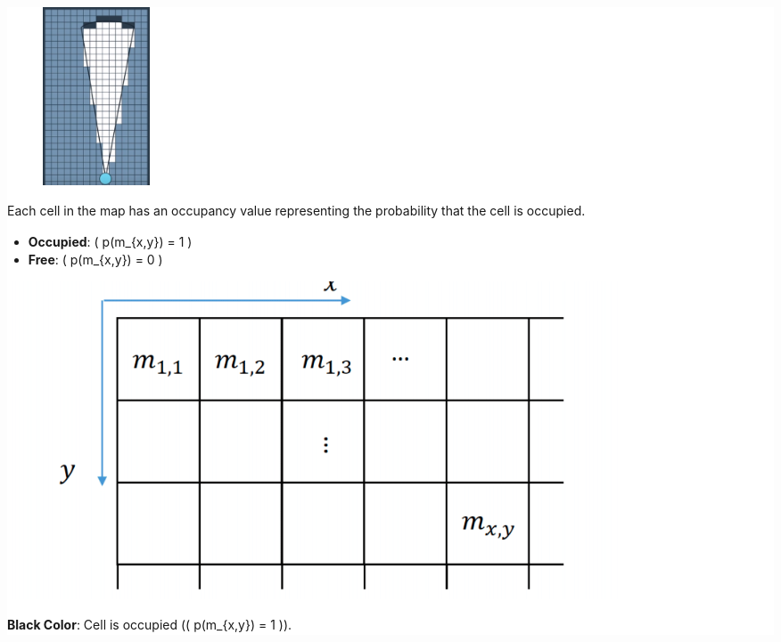 <img src="images/OGM.png" alt="Occupancy Grid Map" width="200" height="200"/>

Each cell in the map has an occupancy value representing the probability that the cell is occupied.

- **Occupied**: \( p(m_{x,y}) = 1 \)
- **Free**: \( p(m_{x,y}) = 0 \)

<img src="images/map.png" alt="Occupancy Map" />

**Black Color**: Cell is occupied (\( p(m_{x,y}) = 1 \)).
